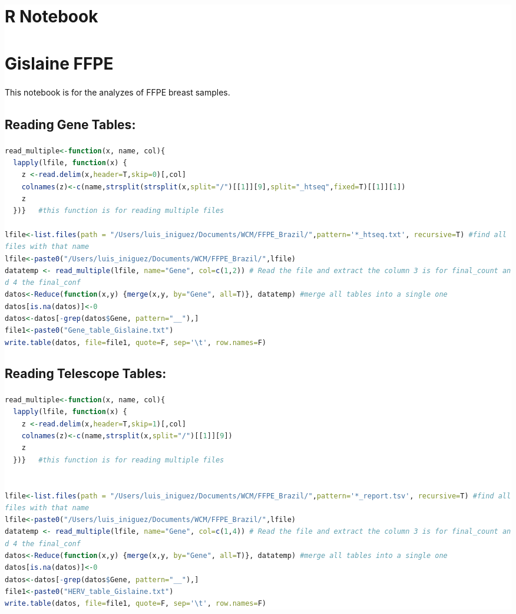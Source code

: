 R Notebook
================

Gislaine FFPE
=============

This notebook is for the analyzes of FFPE breast samples.

Reading Gene Tables:
--------------------

``` r
read_multiple<-function(x, name, col){
  lapply(lfile, function(x) {
    z <-read.delim(x,header=T,skip=0)[,col]
    colnames(z)<-c(name,strsplit(strsplit(x,split="/")[[1]][9],split="_htseq",fixed=T)[[1]][1])
    z
  })}   #this function is for reading multiple files

lfile<-list.files(path = "/Users/luis_iniguez/Documents/WCM/FFPE_Brazil/",pattern='*_htseq.txt', recursive=T) #find all files with that name
lfile<-paste0("/Users/luis_iniguez/Documents/WCM/FFPE_Brazil/",lfile)
datatemp <- read_multiple(lfile, name="Gene", col=c(1,2)) # Read the file and extract the column 3 is for final_count and 4 the final_conf
datos<-Reduce(function(x,y) {merge(x,y, by="Gene", all=T)}, datatemp) #merge all tables into a single one
datos[is.na(datos)]<-0
datos<-datos[-grep(datos$Gene, pattern="__"),]
file1<-paste0("Gene_table_Gislaine.txt")
write.table(datos, file=file1, quote=F, sep='\t', row.names=F)
```

Reading Telescope Tables:
-------------------------

``` r
read_multiple<-function(x, name, col){
  lapply(lfile, function(x) {
    z <-read.delim(x,header=T,skip=1)[,col]
    colnames(z)<-c(name,strsplit(x,split="/")[[1]][9])
    z
  })}   #this function is for reading multiple files


lfile<-list.files(path = "/Users/luis_iniguez/Documents/WCM/FFPE_Brazil/",pattern='*_report.tsv', recursive=T) #find all files with that name
lfile<-paste0("/Users/luis_iniguez/Documents/WCM/FFPE_Brazil/",lfile)
datatemp <- read_multiple(lfile, name="Gene", col=c(1,4)) # Read the file and extract the column 3 is for final_count and 4 the final_conf
datos<-Reduce(function(x,y) {merge(x,y, by="Gene", all=T)}, datatemp) #merge all tables into a single one
datos[is.na(datos)]<-0
datos<-datos[-grep(datos$Gene, pattern="__"),]
file1<-paste0("HERV_table_Gislaine.txt")
write.table(datos, file=file1, quote=F, sep='\t', row.names=F)
```

